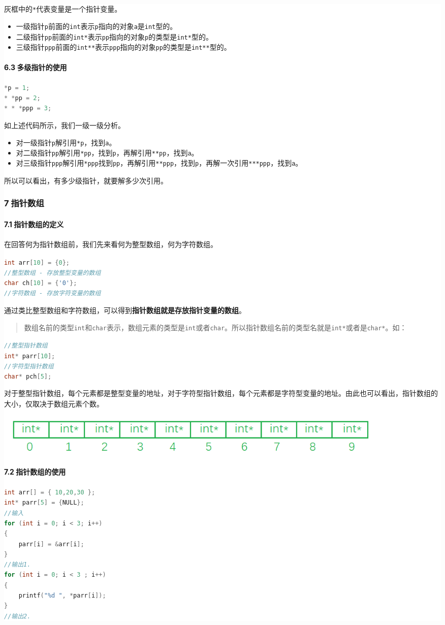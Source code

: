灰框中的`*`代表变量是一个指针变量。

- 一级指针`p`前面的`int`表示`p`指向的对象`a`是`int`型的。
- 二级指针`pp`前面的`int*`表示`pp`指向的对象`p`的类型是`int*`型的。
- 三级指针`ppp`前面的`int**`表示`ppp`指向的对象`pp`的类型是`int**`型的。

#### 6.3 多级指针的使用

~~~c
*p = 1;
* *pp = 2;
* * *ppp = 3;
~~~

如上述代码所示，我们一级一级分析。

- 对一级指针`p`解引用`*p`，找到`a`。
- 对二级指针`pp`解引用`*pp`，找到`p`，再解引用`**pp`，找到`a`。
- 对三级指针`ppp`解引用`*ppp`找到`pp`，再解引用`**ppp`，找到`p`，再解一次引用`***ppp`，找到`a`。

所以可以看出，有多少级指针，就要解多少次引用。

### 7 指针数组

#### 7.1 指针数组的定义

在回答何为指针数组前，我们先来看何为整型数组，何为字符数组。

~~~c
int arr[10] = {0};
//整型数组 - 存放整型变量的数组
char ch[10] = {'0'};
//字符数组 - 存放字符变量的数组
~~~

通过类比整型数组和字符数组，可以得到**指针数组就是存放指针变量的数组**。

> 数组名前的类型`int`和`char`表示，数组元素的类型是`int`或者`char`。所以指针数组名前的类型名就是`int*`或者是`char*`。如：

~~~c
//整型指针数组
int* parr[10];
//字符型指针数组
char* pch[5];
~~~

对于整型指针数组，每个元素都是整型变量的地址，对于字符型指针数组，每个元素都是字符型变量的地址。由此也可以看出，指针数组的大小，仅取决于数组元素个数。

<img src="05-指针.assets/指针数组存储示例.png" style="zoom:80%;" />

#### 7.2 指针数组的使用

~~~c
int arr[] = { 10,20,30 };
int* parr[5] = {NULL};
//输入
for (int i = 0; i < 3; i++)
{
    parr[i] = &arr[i];
}
//输出1.
for (int i = 0; i < 3 ; i++)
{
    printf("%d ", *parr[i]);
}
//输出2.
~~~